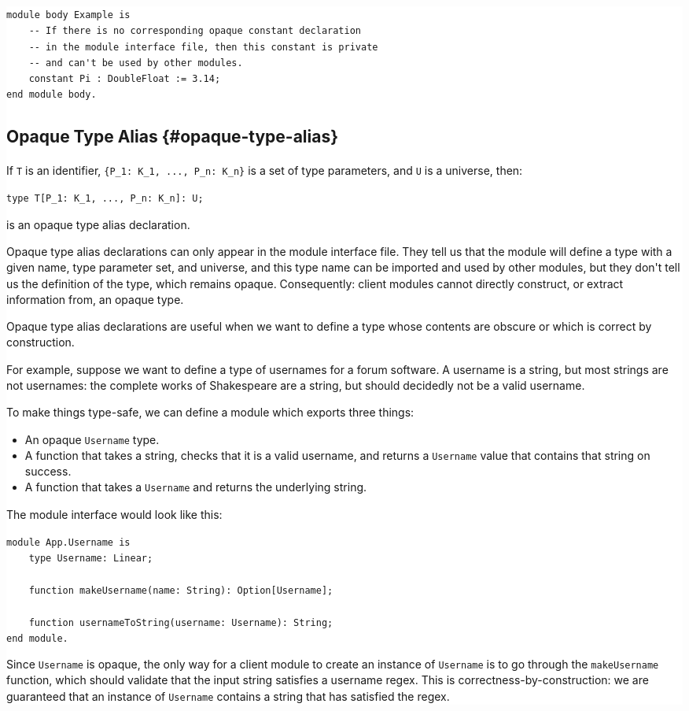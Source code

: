 ```austral
module body Example is
    -- If there is no corresponding opaque constant declaration
    -- in the module interface file, then this constant is private
    -- and can't be used by other modules.
    constant Pi : DoubleFloat := 3.14;
end module body.
```

## Opaque Type Alias {#opaque-type-alias}

If `T` is an identifier, `{P_1: K_1, ..., P_n: K_n}` is a set of type
parameters, and `U` is a universe, then:

```
type T[P_1: K_1, ..., P_n: K_n]: U;
```

is an opaque type alias declaration.

Opaque type alias declarations can only appear in the module interface
file. They tell us that the module will define a type with a given name, type
parameter set, and universe, and this type name can be imported and used by
other modules, but they don't tell us the definition of the type, which remains
opaque. Consequently: client modules cannot directly construct, or extract
information from, an opaque type.

Opaque type alias declarations are useful when we want to define a type whose
contents are obscure or which is correct by construction.

For example, suppose we want to define a type of usernames for a forum
software. A username is a string, but most strings are not usernames: the
complete works of Shakespeare are a string, but should decidedly not be a valid
username.

To make things type-safe, we can define a module which exports three things:

- An opaque `Username` type.
- A function that takes a string, checks that it is a valid username, and
  returns a `Username` value that contains that string on success.
- A function that takes a `Username` and returns the underlying string.

The module interface would look like this:

```austral
module App.Username is
    type Username: Linear;

    function makeUsername(name: String): Option[Username];

    function usernameToString(username: Username): String;
end module.
```

Since `Username` is opaque, the only way for a client module to create an
instance of `Username` is to go through the `makeUsername` function, which
should validate that the input string satisfies a username regex. This is
correctness-by-construction: we are guaranteed that an instance of `Username`
contains a string that has satisfied the regex.

